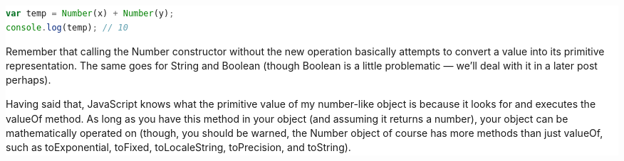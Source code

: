 ```javascript
var temp = Number(x) + Number(y);
console.log(temp); // 10
```

Remember that calling the Number constructor without the new operation basically attempts to convert a value into its primitive representation. The same goes for String and Boolean (though Boolean is a little problematic — we’ll deal with it in a later post perhaps).

Having said that, JavaScript knows what the primitive value of my number-like object is because it looks for and executes the valueOf method. As long as you have this method in your object (and assuming it returns a number), your object can be mathematically operated on (though, you should be warned, the Number object of course has more methods than just valueOf, such as toExponential, toFixed, toLocaleString, toPrecision, and toString).